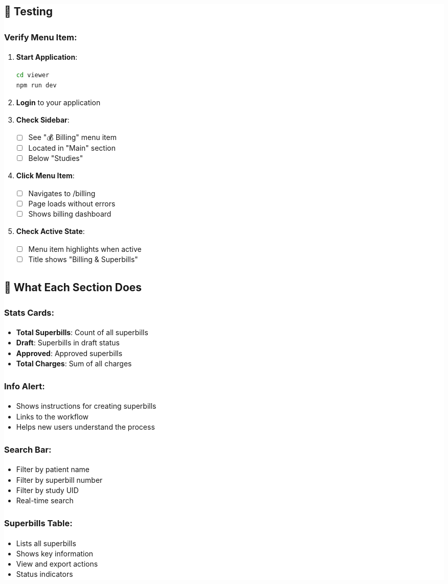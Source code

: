 ## 🚀 Testing

### Verify Menu Item:

1. **Start Application**:
   ```bash
   cd viewer
   npm run dev
   ```

2. **Login** to your application

3. **Check Sidebar**:
   - [ ] See "💰 Billing" menu item
   - [ ] Located in "Main" section
   - [ ] Below "Studies"

4. **Click Menu Item**:
   - [ ] Navigates to /billing
   - [ ] Page loads without errors
   - [ ] Shows billing dashboard

5. **Check Active State**:
   - [ ] Menu item highlights when active
   - [ ] Title shows "Billing & Superbills"

## 🎯 What Each Section Does

### Stats Cards:
- **Total Superbills**: Count of all superbills
- **Draft**: Superbills in draft status
- **Approved**: Approved superbills
- **Total Charges**: Sum of all charges

### Info Alert:
- Shows instructions for creating superbills
- Links to the workflow
- Helps new users understand the process

### Search Bar:
- Filter by patient name
- Filter by superbill number
- Filter by study UID
- Real-time search

### Superbills Table:
- Lists all superbills
- Shows key information
- View and export actions
- Status indicators
